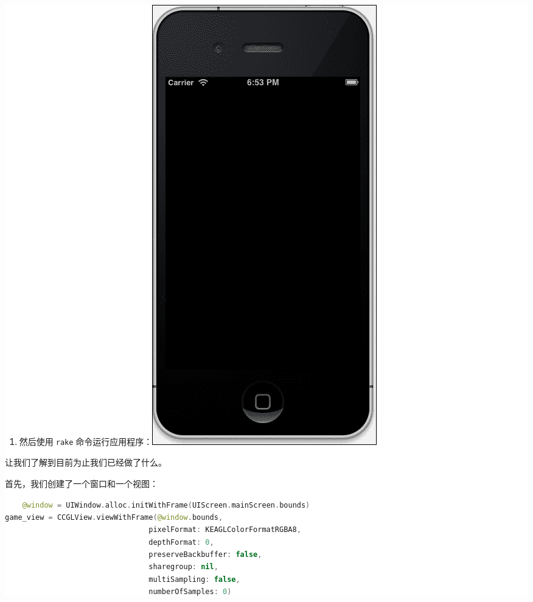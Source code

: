 1.  然后使用 `rake` 命令运行应用程序：![让我们开始编码！](img/5220OT_09_02.jpg)

让我们了解到目前为止我们已经做了什么。

首先，我们创建了一个窗口和一个视图：

```swift
    @window = UIWindow.alloc.initWithFrame(UIScreen.mainScreen.bounds)
game_view = CCGLView.viewWithFrame(@window.bounds,
                                 pixelFormat: KEAGLColorFormatRGBA8,
                                 depthFormat: 0,
                                 preserveBackbuffer: false,
                                 sharegroup: nil,
                                 multiSampling: false,
                                 numberOfSamples: 0)
```
